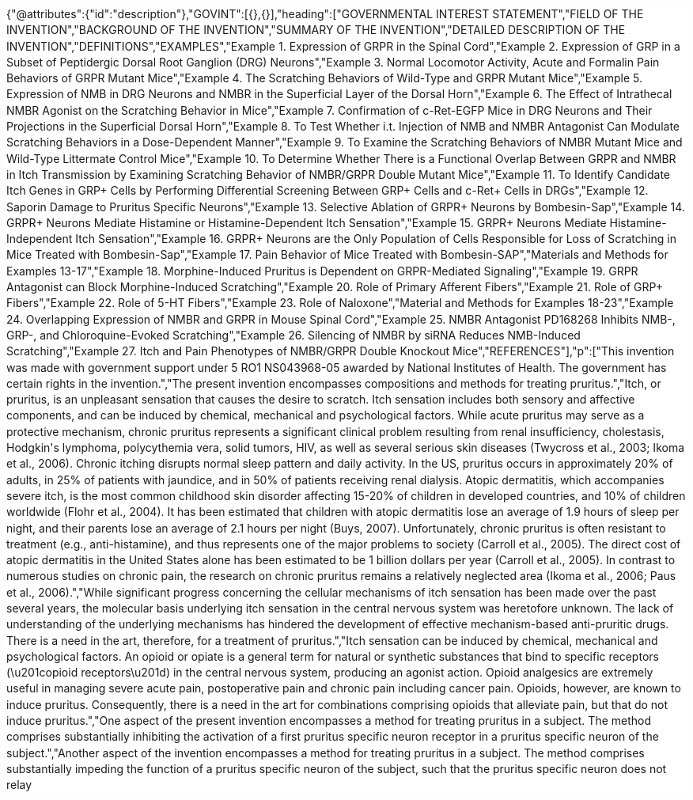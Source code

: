 {"@attributes":{"id":"description"},"GOVINT":[{},{}],"heading":["GOVERNMENTAL INTEREST STATEMENT","FIELD OF THE INVENTION","BACKGROUND OF THE INVENTION","SUMMARY OF THE INVENTION","DETAILED DESCRIPTION OF THE INVENTION","DEFINITIONS","EXAMPLES","Example 1. Expression of GRPR in the Spinal Cord","Example 2. Expression of GRP in a Subset of Peptidergic Dorsal Root Ganglion (DRG) Neurons","Example 3. Normal Locomotor Activity, Acute and Formalin Pain Behaviors of GRPR Mutant Mice","Example 4. The Scratching Behaviors of Wild-Type and GRPR Mutant Mice","Example 5. Expression of NMB in DRG Neurons and NMBR in the Superficial Layer of the Dorsal Horn","Example 6. The Effect of Intrathecal NMBR Agonist on the Scratching Behavior in Mice","Example 7. Confirmation of c-Ret-EGFP Mice in DRG Neurons and Their Projections in the Superficial Dorsal Horn","Example 8. To Test Whether i.t. Injection of NMB and NMBR Antagonist Can Modulate Scratching Behaviors in a Dose-Dependent Manner","Example 9. To Examine the Scratching Behaviors of NMBR Mutant Mice and Wild-Type Littermate Control Mice","Example 10. To Determine Whether There is a Functional Overlap Between GRPR and NMBR in Itch Transmission by Examining Scratching Behavior of NMBR\/GRPR Double Mutant Mice","Example 11. To Identify Candidate Itch Genes in GRP+ Cells by Performing Differential Screening Between GRP+ Cells and c-Ret+ Cells in DRGs","Example 12. Saporin Damage to Pruritus Specific Neurons","Example 13. Selective Ablation of GRPR+ Neurons by Bombesin-Sap","Example 14. GRPR+ Neurons Mediate Histamine or Histamine-Dependent Itch Sensation","Example 15. GRPR+ Neurons Mediate Histamine-Independent Itch Sensation","Example 16. GRPR+ Neurons are the Only Population of Cells Responsible for Loss of Scratching in Mice Treated with Bombesin-Sap","Example 17. Pain Behavior of Mice Treated with Bombesin-SAP","Materials and Methods for Examples 13-17","Example 18. Morphine-Induced Pruritus is Dependent on GRPR-Mediated Signaling","Example 19. GRPR Antagonist can Block Morphine-Induced Scratching","Example 20. Role of Primary Afferent Fibers","Example 21. Role of GRP+ Fibers","Example 22. Role of 5-HT Fibers","Example 23. Role of Naloxone","Material and Methods for Examples 18-23","Example 24. Overlapping Expression of NMBR and GRPR in Mouse Spinal Cord","Example 25. NMBR Antagonist PD168268 Inhibits NMB-, GRP-, and Chloroquine-Evoked Scratching","Example 26. Silencing of NMBR by siRNA Reduces NMB-Induced Scratching","Example 27. Itch and Pain Phenotypes of NMBR\/GRPR Double Knockout Mice","REFERENCES"],"p":["This invention was made with government support under 5 RO1 NS043968-05 awarded by National Institutes of Health. The government has certain rights in the invention.","The present invention encompasses compositions and methods for treating pruritus.","Itch, or pruritus, is an unpleasant sensation that causes the desire to scratch. Itch sensation includes both sensory and affective components, and can be induced by chemical, mechanical and psychological factors. While acute pruritus may serve as a protective mechanism, chronic pruritus represents a significant clinical problem resulting from renal insufficiency, cholestasis, Hodgkin's lymphoma, polycythemia vera, solid tumors, HIV, as well as several serious skin diseases (Twycross et al., 2003; Ikoma et al., 2006). Chronic itching disrupts normal sleep pattern and daily activity. In the US, pruritus occurs in approximately 20% of adults, in 25% of patients with jaundice, and in 50% of patients receiving renal dialysis. Atopic dermatitis, which accompanies severe itch, is the most common childhood skin disorder affecting 15-20% of children in developed countries, and 10% of children worldwide (Flohr et al., 2004). It has been estimated that children with atopic dermatitis lose an average of 1.9 hours of sleep per night, and their parents lose an average of 2.1 hours per night (Buys, 2007). Unfortunately, chronic pruritus is often resistant to treatment (e.g., anti-histamine), and thus represents one of the major problems to society (Carroll et al., 2005). The direct cost of atopic dermatitis in the United States alone has been estimated to be 1 billion dollars per year (Carroll et al., 2005). In contrast to numerous studies on chronic pain, the research on chronic pruritus remains a relatively neglected area (Ikoma et al., 2006; Paus et al., 2006).","While significant progress concerning the cellular mechanisms of itch sensation has been made over the past several years, the molecular basis underlying itch sensation in the central nervous system was heretofore unknown. The lack of understanding of the underlying mechanisms has hindered the development of effective mechanism-based anti-pruritic drugs. There is a need in the art, therefore, for a treatment of pruritus.","Itch sensation can be induced by chemical, mechanical and psychological factors. An opioid or opiate is a general term for natural or synthetic substances that bind to specific receptors (\u201copioid receptors\u201d) in the central nervous system, producing an agonist action. Opioid analgesics are extremely useful in managing severe acute pain, postoperative pain and chronic pain including cancer pain. Opioids, however, are known to induce pruritus. Consequently, there is a need in the art for combinations comprising opioids that alleviate pain, but that do not induce pruritus.","One aspect of the present invention encompasses a method for treating pruritus in a subject. The method comprises substantially inhibiting the activation of a first pruritus specific neuron receptor in a pruritus specific neuron of the subject.","Another aspect of the invention encompasses a method for treating pruritus in a subject. The method comprises substantially impeding the function of a pruritus specific neuron of the subject, such that the pruritus specific neuron does not relay